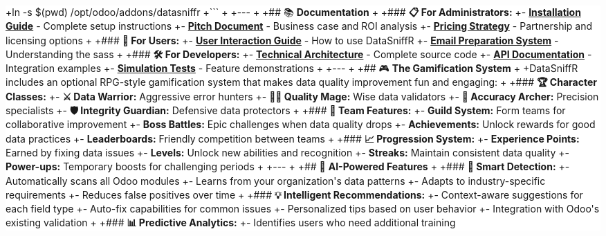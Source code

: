 +ln -s $(pwd) /opt/odoo/addons/datasniffr
+```
+
+---
+
+## 📚 **Documentation**
+
+### **📋 For Administrators:**
+- **[Installation Guide](INSTALLATION_GUIDE.md)** - Complete setup instructions
+- **[Pitch Document](PITCH_DOCUMENT.md)** - Business case and ROI analysis
+- **[Pricing Strategy](PRICING_STRATEGY.md)** - Partnership and licensing options
+
+### **👥 For Users:**
+- **[User Interaction Guide](USER_INTERACTION_GUIDE.md)** - How to use DataSniffR
+- **[Email Preparation System](models/email_preparation_system.py)** - Understanding the sass
+
+### **🛠️ For Developers:**
+- **[Technical Architecture](models/)** - Complete source code
+- **[API Documentation](tests/)** - Integration examples
+- **[Simulation Tests](tests/test_datasniffr_simulation.py)** - Feature demonstrations
+
+---
+
+## 🎮 **The Gamification System**
+
+DataSniffR includes an optional RPG-style gamification system that makes data quality improvement fun and engaging:
+
+### **🏆 Character Classes:**
+- **⚔️ Data Warrior:** Aggressive error hunters
+- **🧙‍♂️ Quality Mage:** Wise data validators
+- **🏹 Accuracy Archer:** Precision specialists
+- **🛡️ Integrity Guardian:** Defensive data protectors
+
+### **🎯 Team Features:**
+- **Guild System:** Form teams for collaborative improvement
+- **Boss Battles:** Epic challenges when data quality drops
+- **Achievements:** Unlock rewards for good data practices
+- **Leaderboards:** Friendly competition between teams
+
+### **📈 Progression System:**
+- **Experience Points:** Earned by fixing data issues
+- **Levels:** Unlock new abilities and recognition
+- **Streaks:** Maintain consistent data quality
+- **Power-ups:** Temporary boosts for challenging periods
+
+---
+
+## 🤖 **AI-Powered Features**
+
+### **🧠 Smart Detection:**
+- Automatically scans all Odoo modules
+- Learns from your organization's data patterns
+- Adapts to industry-specific requirements
+- Reduces false positives over time
+
+### **💡 Intelligent Recommendations:**
+- Context-aware suggestions for each field type
+- Auto-fix capabilities for common issues
+- Personalized tips based on user behavior
+- Integration with Odoo's existing validation
+
+### **📊 Predictive Analytics:**
+- Identifies users who need additional training